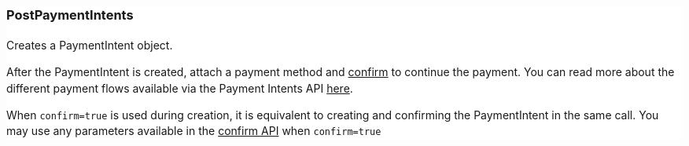 <!DOCTYPE html><html><head><title></title><link rel="stylesheet" href="./OpenApi.css"/><meta charset="utf-8"/><meta name="viewport" content="width=device-width, initial-scale=1"/></head><body><article><section class="requestOverview"><h1 class="request-summary">PostPaymentIntents</h1><p class="request-description"><p>Creates a PaymentIntent object.</p>

<p>After the PaymentIntent is created, attach a payment method and <a href="/docs/api/payment_intents/confirm">confirm</a>
to continue the payment. You can read more about the different payment flows
available via the Payment Intents API <a href="/docs/payments/payment-intents">here</a>.</p>

<p>When <code>confirm=true</code> is used during creation, it is equivalent to creating
and confirming the PaymentIntent in the same call. You may use any parameters
available in the <a href="/docs/api/payment_intents/confirm">confirm API</a> when <code>confirm=true</code>